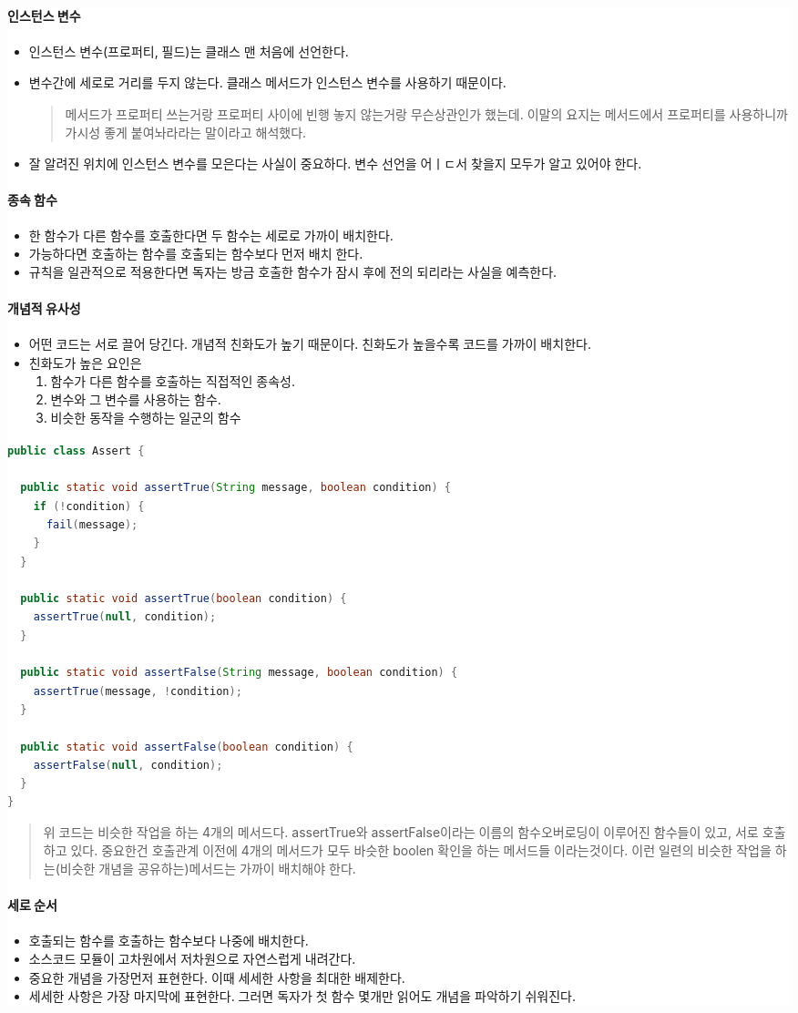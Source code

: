#### 인스턴스 변수

- 인스턴스 변수(프로퍼티, 필드)는 클래스 맨 처음에 선언한다.
- 변수간에 세로로 거리를 두지 않는다. 클래스 메서드가 인스턴스 변수를 사용하기 때문이다.

  > 메서드가 프로퍼티 쓰는거랑 프로퍼티 사이에 빈행 놓지 않는거랑 무슨상관인가 했는데. 이말의 요지는 메서드에서 프로퍼티를 사용하니까 가시성 좋게 붙여놔라라는 말이라고 해석했다.

- 잘 알려진 위치에 인스턴스 변수를 모은다는 사실이 중요하다. 변수 선언을 어ㅣㄷ서 찾을지 모두가 알고 있어야 한다.

#### 종속 함수

- 한 함수가 다른 함수를 호출한다면 두 함수는 세로로 가까이 배치한다.
- 가능하다면 호출하는 함수를 호출되는 함수보다 먼저 배치 한다.
- 규칙을 일관적으로 적용한다면 독자는 방금 호출한 함수가 잠시 후에 전의 되리라는 사실을 예측한다.

#### 개념적 유사성

- 어떤 코드는 서로 끌어 당긴다. 개념적 친화도가 높기 때문이다. 친화도가 높을수록 코드를 가까이 배치한다.
- 친화도가 높은 요인은
  1. 함수가 다른 함수를 호출하는 직접적인 종속성.
  2. 변수와 그 변수를 사용하는 함수.
  3. 비슷한 동작을 수행하는 일군의 함수

```java
public class Assert {

  public static void assertTrue(String message, boolean condition) {
    if (!condition) {
      fail(message);
    }
  }

  public static void assertTrue(boolean condition) {
    assertTrue(null, condition);
  }

  public static void assertFalse(String message, boolean condition) {
    assertTrue(message, !condition);
  }

  public static void assertFalse(boolean condition) {
    assertFalse(null, condition);
  }
}

```

> 위 코드는 비슷한 작업을 하는 4개의 메서드다. assertTrue와 assertFalse이라는 이름의 함수오버로딩이 이루어진 함수들이 있고, 서로 호출하고 있다. 중요한건 호출관계 이전에 4개의 메서드가 모두 바슷한 boolen 확인을 하는 메서드들 이라는것이다. 이런 일련의 비슷한 작업을 하는(비슷한 개념을 공유하는)메서드는 가까이 배치해야 한다.

#### 세로 순서

- 호출되는 함수를 호출하는 함수보다 나중에 배치한다.
- 소스코드 모듈이 고차원에서 저차원으로 자연스럽게 내려간다.
- 중요한 개념을 가장먼저 표현한다. 이때 세세한 사항을 최대한 배제한다.
- 세세한 사항은 가장 마지막에 표현한다. 그러면 독자가 첫 함수 몇개만 읽어도 개념을 파악하기 쉬워진다.
